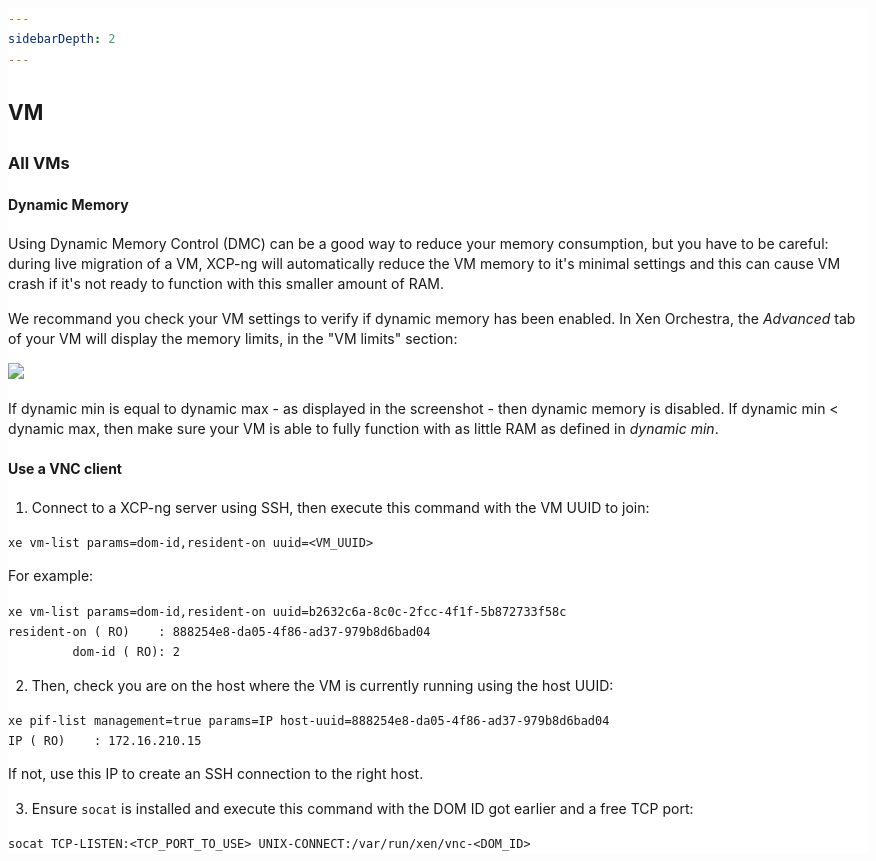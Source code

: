```yaml
---
sidebarDepth: 2
---
```

## VM
### All VMs
#### Dynamic Memory

Using Dynamic Memory Control (DMC) can be a good way to reduce your memory consumption, but you have to be careful: during live migration of a VM, XCP-ng will automatically reduce the VM memory to it's minimal settings and this can cause VM crash if it's not ready to function with this smaller amount of RAM.

We recommand you check your VM settings to verify if dynamic memory has been enabled.
In Xen Orchestra, the *Advanced* tab of your VM will display the memory limits, in the "VM limits" section:

![](../assets/img/screenshots/Dynamic_mem.png)

If dynamic min is equal to dynamic max - as displayed in the screenshot - then dynamic memory is disabled.
If dynamic min < dynamic max, then make sure your VM is able to fully function with as little RAM as defined in *dynamic min*.

#### Use a VNC client

1. Connect to a XCP-ng server using SSH, then execute this command with the VM UUID to join:

```
xe vm-list params=dom-id,resident-on uuid=<VM_UUID>
```

For example:

```
xe vm-list params=dom-id,resident-on uuid=b2632c6a-8c0c-2fcc-4f1f-5b872733f58c
resident-on ( RO)    : 888254e8-da05-4f86-ad37-979b8d6bad04
         dom-id ( RO): 2
```

2. Then, check you are on the host where the VM is currently running using the host UUID:

```
xe pif-list management=true params=IP host-uuid=888254e8-da05-4f86-ad37-979b8d6bad04
IP ( RO)    : 172.16.210.15
```

If not, use this IP to create an SSH connection to the right host.

3. Ensure `socat` is installed and execute this command with the DOM ID got earlier and a free TCP port:

```
socat TCP-LISTEN:<TCP_PORT_TO_USE> UNIX-CONNECT:/var/run/xen/vnc-<DOM_ID>
```

